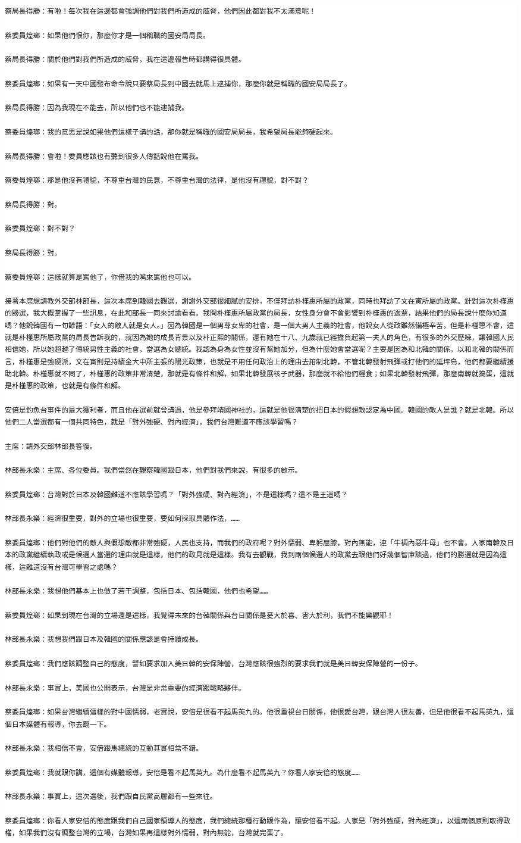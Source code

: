     蔡局長得勝：有啦！每次我在這邊都會強調他們對我們所造成的威脅，他們因此都對我不太滿意呢！

    蔡委員煌瑯：如果他們恨你，那麼你才是一個稱職的國安局局長。

    蔡局長得勝：關於他們對我們所造成的威脅，我在這邊報告時都講得很具體。

    蔡委員煌瑯：如果有一天中國發布命令說只要蔡局長到中國去就馬上逮捕你，那麼你就是稱職的國安局局長了。

    蔡局長得勝：因為我現在不能去，所以他們也不能逮捕我。

    蔡委員煌瑯：我的意思是說如果他們這樣子講的話，那你就是稱職的國安局局長，我希望局長能夠硬起來。

    蔡局長得勝：會啦！委員應該也有聽到很多人傳話說他在罵我。

    蔡委員煌瑯：那是他沒有禮貌，不尊重台灣的民意，不尊重台灣的法律，是他沒有禮貌，對不對？

    蔡局長得勝：對。

    蔡委員煌瑯：對不對？

    蔡局長得勝：對。

    蔡委員煌瑯：這樣就算是罵他了，你借我的嘴來罵他也可以。

    接著本席想請教外交部林部長，這次本席到韓國去觀選，謝謝外交部很細膩的安排，不僅拜訪朴槿惠所屬的政黨，同時也拜訪了文在寅所屬的政黨。針對這次朴槿惠的勝選，我大概掌握了一些訊息，在此和部長一同來討論看看。我問朴槿惠所屬政黨的局長，女性身分會不會影響到朴槿惠的選票，結果他們的局長說什麼你知道嗎？他說韓國有一句諺語：「女人的敵人就是女人。」因為韓國是一個男尊女卑的社會，是一個大男人主義的社會，他說女人從政雖然備極辛苦，但是朴槿惠不會，這就是朴槿惠所屬政黨的局長告訴我的，就因為她的成長背景以及朴正熙的關係，還有她在十八、九歲就已經擔負起第一夫人的角色，有很多的外交歷練，讓韓國人民相信她，所以她超越了傳統男性主義的社會，當選為女總統。我認為身為女性並沒有幫她加分，但為什麼她會當選呢？主要是因為和北韓的關係，以和北韓的關係而言，朴槿惠是強硬派，文在寅則是持續金大中所主張的陽光政策，也就是不用任何政治上的理由去箝制北韓，不管北韓發射飛彈或打他們的延坪島，他們都要繼續援助北韓。朴槿惠就不同了，朴槿惠的政策非常清楚，那就是有條件和解，如果北韓發展核子武器，那麼就不給他們糧食；如果北韓發射飛彈，那麼南韓就搗蛋，這就是朴槿惠的政策，也就是有條件和解。

    安倍是釣魚台事件的最大獲利者，而且他在選前就曾講過，他是參拜靖國神社的，這就是他很清楚的把日本的假想敵認定為中國。韓國的敵人是誰？就是北韓。所以他們二人當選都有一個共同特色，就是「對外強硬、對內經濟」，我們台灣難道不應該學習嗎？

    主席：請外交部林部長答復。

    林部長永樂：主席、各位委員。我們當然在觀察韓國跟日本，他們對我們來說，有很多的啟示。

    蔡委員煌瑯：台灣對於日本及韓國難道不應該學習嗎？「對外強硬、對內經濟」，不是這樣嗎？這不是王道嗎？

    林部長永樂：經濟很重要，對外的立場也很重要，要如何採取具體作法，……

    蔡委員煌瑯：他們對他們的敵人與假想敵都非常強硬，人民也支持，而我們的政府呢？對外懦弱、卑躬屈膝，對內無能，連「牛稠內惡牛母」也不會。人家南韓及日本的政黨繼續執政或是候選人當選的理由就是這樣，他們的政見就是這樣。我有去觀戰，我到兩個候選人的政黨去跟他們好幾個智庫談過，他們的勝選就是因為這樣，這難道沒有台灣可學習之處嗎？

    林部長永樂：我想他們基本上也做了若干調整，包括日本、包括韓國，他們也希望……

    蔡委員煌瑯：如果到現在台灣的立場還是這樣，我覺得未來的台韓關係與台日關係是憂大於喜、害大於利，我們不能樂觀耶！

    林部長永樂：我想我們跟日本及韓國的關係應該是會持續成長。

    蔡委員煌瑯：我們應該調整自己的態度，譬如要求加入美日韓的安保陣營，台灣應該很強烈的要求我們就是美日韓安保陣營的一份子。

    林部長永樂：事實上，美國也公開表示，台灣是非常重要的經濟跟戰略夥伴。

    蔡委員煌瑯：如果台灣繼續這樣的對中國懦弱，老實說，安倍是很看不起馬英九的。他很重視台日關係，他很愛台灣，跟台灣人很友善，但是他很看不起馬英九，這個日本媒體有報導，你去翻一下。

    林部長永樂：我相信不會，安倍跟馬總統的互動其實相當不錯。

    蔡委員煌瑯：我就跟你講，這個有媒體報導，安倍是看不起馬英九。為什麼看不起馬英九？你看人家安倍的態度……

    林部長永樂：事實上，這次選後，我們跟自民黨高層都有一些來往。

    蔡委員煌瑯：你看人家安倍的態度跟我們自己國家領導人的態度，我們總統那種行動跟作為，讓安倍看不起。人家是「對外強硬，對內經濟」，以這兩個原則取得政權，如果我們沒有調整台灣的立場，台灣如果再這樣對外懦弱，對內無能，台灣就完蛋了。
